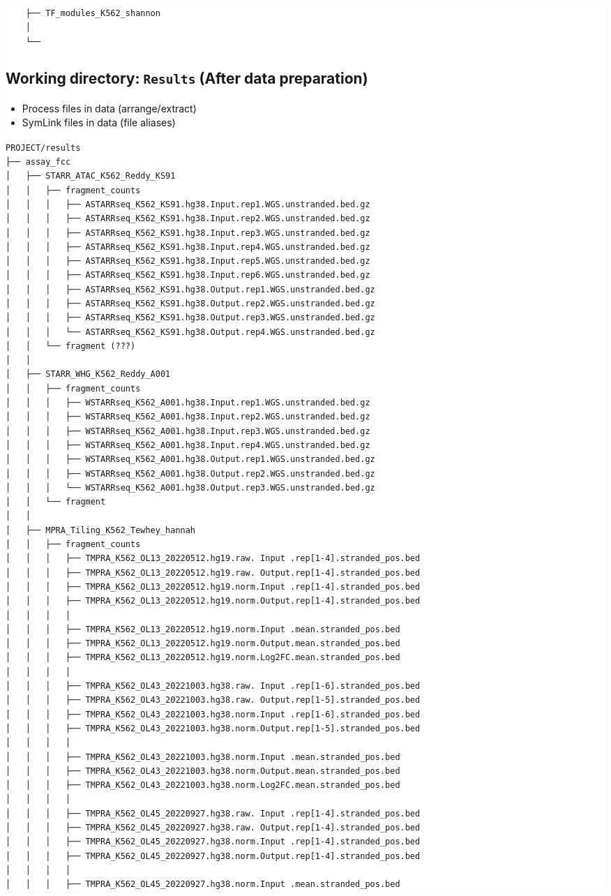 ```
    ├── TF_modules_K562_shannon
    │
    └── 
```


## Working directory: `Results` (After data preparation)
- Process files in data (arrange/extract)
- SymLink files in data (file aliases)
```
PROJECT/results
├── assay_fcc
│   ├── STARR_ATAC_K562_Reddy_KS91
│   │   ├── fragment_counts
│   │   │   ├── ASTARRseq_K562_KS91.hg38.Input.rep1.WGS.unstranded.bed.gz
│   │   │   ├── ASTARRseq_K562_KS91.hg38.Input.rep2.WGS.unstranded.bed.gz
│   │   │   ├── ASTARRseq_K562_KS91.hg38.Input.rep3.WGS.unstranded.bed.gz
│   │   │   ├── ASTARRseq_K562_KS91.hg38.Input.rep4.WGS.unstranded.bed.gz
│   │   │   ├── ASTARRseq_K562_KS91.hg38.Input.rep5.WGS.unstranded.bed.gz
│   │   │   ├── ASTARRseq_K562_KS91.hg38.Input.rep6.WGS.unstranded.bed.gz
│   │   │   ├── ASTARRseq_K562_KS91.hg38.Output.rep1.WGS.unstranded.bed.gz
│   │   │   ├── ASTARRseq_K562_KS91.hg38.Output.rep2.WGS.unstranded.bed.gz
│   │   │   ├── ASTARRseq_K562_KS91.hg38.Output.rep3.WGS.unstranded.bed.gz
│   │   │   └── ASTARRseq_K562_KS91.hg38.Output.rep4.WGS.unstranded.bed.gz
│   │   └── fragment (???)
│   │
│   ├── STARR_WHG_K562_Reddy_A001
│   │   ├── fragment_counts
│   │   │   ├── WSTARRseq_K562_A001.hg38.Input.rep1.WGS.unstranded.bed.gz
│   │   │   ├── WSTARRseq_K562_A001.hg38.Input.rep2.WGS.unstranded.bed.gz
│   │   │   ├── WSTARRseq_K562_A001.hg38.Input.rep3.WGS.unstranded.bed.gz
│   │   │   ├── WSTARRseq_K562_A001.hg38.Input.rep4.WGS.unstranded.bed.gz
│   │   │   ├── WSTARRseq_K562_A001.hg38.Output.rep1.WGS.unstranded.bed.gz
│   │   │   ├── WSTARRseq_K562_A001.hg38.Output.rep2.WGS.unstranded.bed.gz
│   │   │   └── WSTARRseq_K562_A001.hg38.Output.rep3.WGS.unstranded.bed.gz
│   │   └── fragment
│   │
│   ├── MPRA_Tiling_K562_Tewhey_hannah
│   │   ├── fragment_counts
│   │   │   ├── TMPRA_K562_OL13_20220512.hg19.raw. Input .rep[1-4].stranded_pos.bed
│   │   │   ├── TMPRA_K562_OL13_20220512.hg19.raw. Output.rep[1-4].stranded_pos.bed
│   │   │   ├── TMPRA_K562_OL13_20220512.hg19.norm.Input .rep[1-4].stranded_pos.bed
│   │   │   ├── TMPRA_K562_OL13_20220512.hg19.norm.Output.rep[1-4].stranded_pos.bed
│   │   │   │ 
│   │   │   ├── TMPRA_K562_OL13_20220512.hg19.norm.Input .mean.stranded_pos.bed
│   │   │   ├── TMPRA_K562_OL13_20220512.hg19.norm.Output.mean.stranded_pos.bed
│   │   │   ├── TMPRA_K562_OL13_20220512.hg19.norm.Log2FC.mean.stranded_pos.bed
│   │   │   │ 
│   │   │   ├── TMPRA_K562_OL43_20221003.hg38.raw. Input .rep[1-6].stranded_pos.bed
│   │   │   ├── TMPRA_K562_OL43_20221003.hg38.raw. Output.rep[1-5].stranded_pos.bed
│   │   │   ├── TMPRA_K562_OL43_20221003.hg38.norm.Input .rep[1-6].stranded_pos.bed
│   │   │   ├── TMPRA_K562_OL43_20221003.hg38.norm.Output.rep[1-5].stranded_pos.bed
│   │   │   │ 
│   │   │   ├── TMPRA_K562_OL43_20221003.hg38.norm.Input .mean.stranded_pos.bed
│   │   │   ├── TMPRA_K562_OL43_20221003.hg38.norm.Output.mean.stranded_pos.bed
│   │   │   ├── TMPRA_K562_OL43_20221003.hg38.norm.Log2FC.mean.stranded_pos.bed
│   │   │   │ 
│   │   │   ├── TMPRA_K562_OL45_20220927.hg38.raw. Input .rep[1-4].stranded_pos.bed
│   │   │   ├── TMPRA_K562_OL45_20220927.hg38.raw. Output.rep[1-4].stranded_pos.bed
│   │   │   ├── TMPRA_K562_OL45_20220927.hg38.norm.Input .rep[1-4].stranded_pos.bed
│   │   │   ├── TMPRA_K562_OL45_20220927.hg38.norm.Output.rep[1-4].stranded_pos.bed
│   │   │   │ 
│   │   │   ├── TMPRA_K562_OL45_20220927.hg38.norm.Input .mean.stranded_pos.bed
```